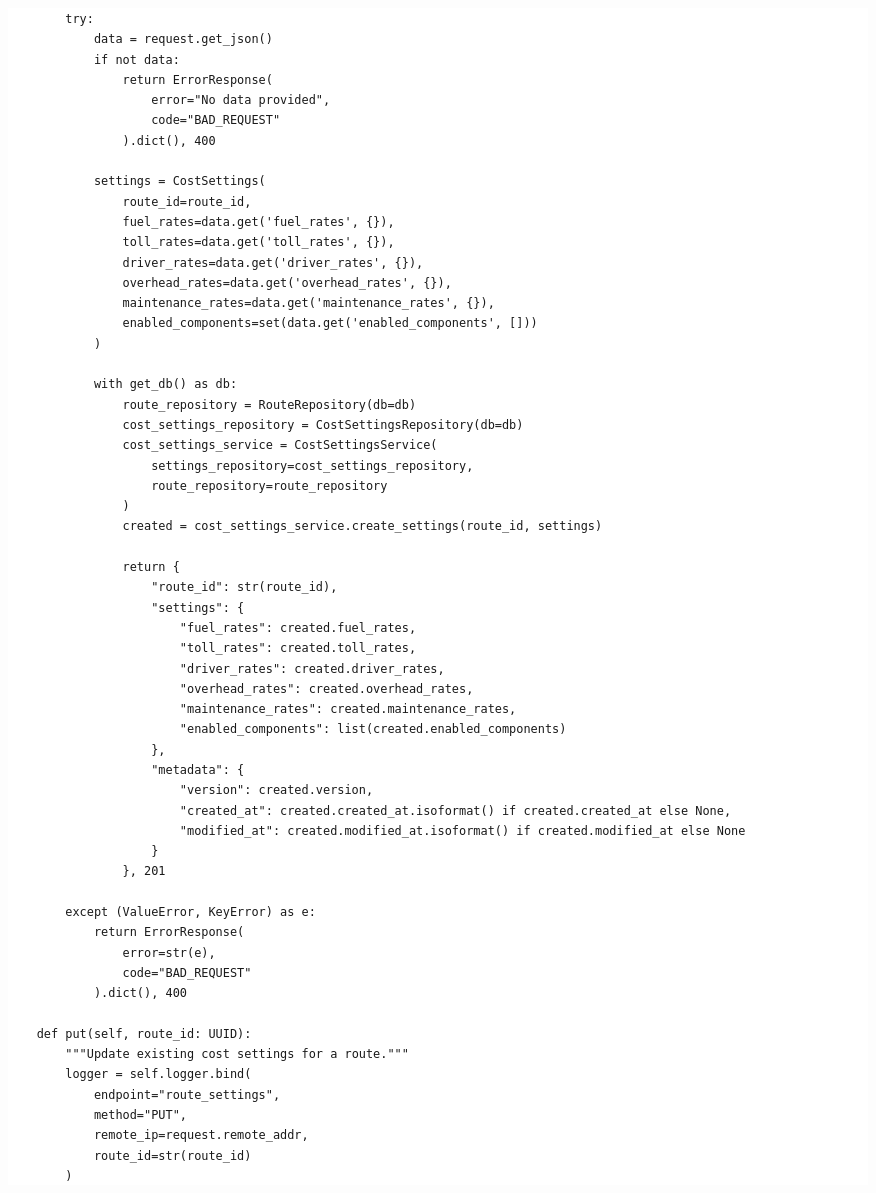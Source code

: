             try:
                data = request.get_json()
                if not data:
                    return ErrorResponse(
                        error="No data provided",
                        code="BAD_REQUEST"
                    ).dict(), 400
                    
                settings = CostSettings(
                    route_id=route_id,
                    fuel_rates=data.get('fuel_rates', {}),
                    toll_rates=data.get('toll_rates', {}),
                    driver_rates=data.get('driver_rates', {}),
                    overhead_rates=data.get('overhead_rates', {}),
                    maintenance_rates=data.get('maintenance_rates', {}),
                    enabled_components=set(data.get('enabled_components', []))
                )
                
                with get_db() as db:
                    route_repository = RouteRepository(db=db)
                    cost_settings_repository = CostSettingsRepository(db=db)
                    cost_settings_service = CostSettingsService(
                        settings_repository=cost_settings_repository,
                        route_repository=route_repository
                    )
                    created = cost_settings_service.create_settings(route_id, settings)
                    
                    return {
                        "route_id": str(route_id),
                        "settings": {
                            "fuel_rates": created.fuel_rates,
                            "toll_rates": created.toll_rates,
                            "driver_rates": created.driver_rates,
                            "overhead_rates": created.overhead_rates,
                            "maintenance_rates": created.maintenance_rates,
                            "enabled_components": list(created.enabled_components)
                        },
                        "metadata": {
                            "version": created.version,
                            "created_at": created.created_at.isoformat() if created.created_at else None,
                            "modified_at": created.modified_at.isoformat() if created.modified_at else None
                        }
                    }, 201
                    
            except (ValueError, KeyError) as e:
                return ErrorResponse(
                    error=str(e),
                    code="BAD_REQUEST"
                ).dict(), 400
            
        def put(self, route_id: UUID):
            """Update existing cost settings for a route."""
            logger = self.logger.bind(
                endpoint="route_settings",
                method="PUT",
                remote_ip=request.remote_addr,
                route_id=str(route_id)
            )
            